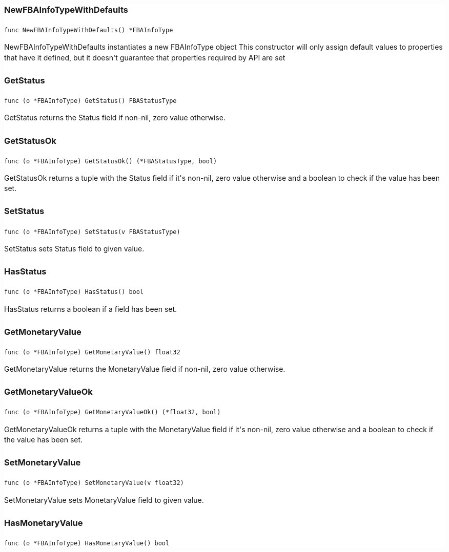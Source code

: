 ### NewFBAInfoTypeWithDefaults

`func NewFBAInfoTypeWithDefaults() *FBAInfoType`

NewFBAInfoTypeWithDefaults instantiates a new FBAInfoType object
This constructor will only assign default values to properties that have it defined,
but it doesn't guarantee that properties required by API are set

### GetStatus

`func (o *FBAInfoType) GetStatus() FBAStatusType`

GetStatus returns the Status field if non-nil, zero value otherwise.

### GetStatusOk

`func (o *FBAInfoType) GetStatusOk() (*FBAStatusType, bool)`

GetStatusOk returns a tuple with the Status field if it's non-nil, zero value otherwise
and a boolean to check if the value has been set.

### SetStatus

`func (o *FBAInfoType) SetStatus(v FBAStatusType)`

SetStatus sets Status field to given value.

### HasStatus

`func (o *FBAInfoType) HasStatus() bool`

HasStatus returns a boolean if a field has been set.

### GetMonetaryValue

`func (o *FBAInfoType) GetMonetaryValue() float32`

GetMonetaryValue returns the MonetaryValue field if non-nil, zero value otherwise.

### GetMonetaryValueOk

`func (o *FBAInfoType) GetMonetaryValueOk() (*float32, bool)`

GetMonetaryValueOk returns a tuple with the MonetaryValue field if it's non-nil, zero value otherwise
and a boolean to check if the value has been set.

### SetMonetaryValue

`func (o *FBAInfoType) SetMonetaryValue(v float32)`

SetMonetaryValue sets MonetaryValue field to given value.

### HasMonetaryValue

`func (o *FBAInfoType) HasMonetaryValue() bool`
